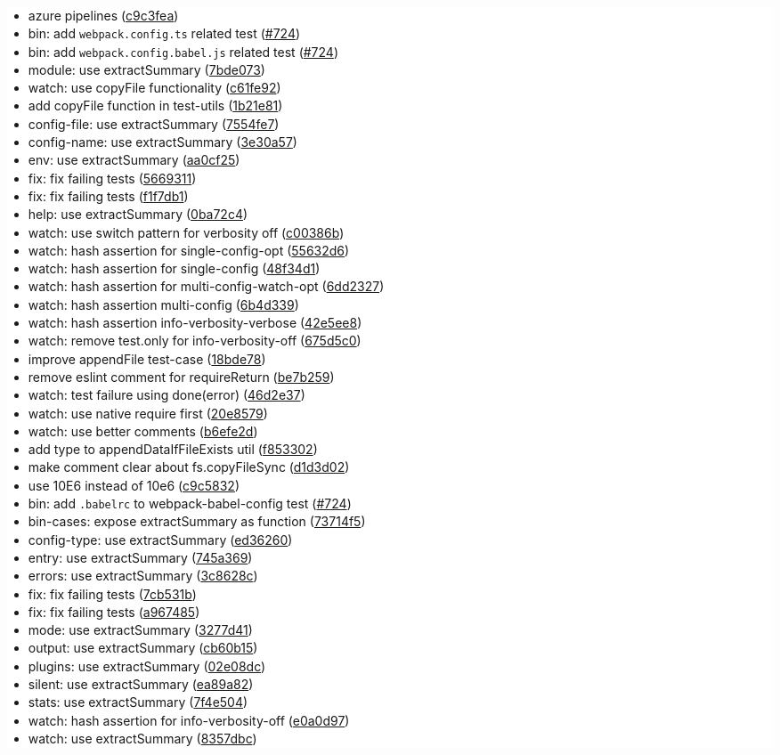 * azure pipelines ([c9c3fea](https://github.com/webpack/webpack-cli/commit/c9c3fea))
* bin: add `webpack.config.ts` related test ([#724](https://github.com/webpack/webpack-cli/pull/724))
* bin: add `webpack.config.babel.js` related test ([#724](https://github.com/webpack/webpack-cli/pull/724))
* module: use extractSummary ([7bde073](https://github.com/webpack/webpack-cli/commit/7bde073))
* watch: use copyFile functionality ([c61fe92](https://github.com/webpack/webpack-cli/commit/c61fe92))
* add copyFile function in test-utils ([1b21e81](https://github.com/webpack/webpack-cli/commit/1b21e81))
* config-file: use extractSummary ([7554fe7](https://github.com/webpack/webpack-cli/commit/7554fe7))
* config-name: use extractSummary ([3e30a57](https://github.com/webpack/webpack-cli/commit/3e30a57))
* env: use extractSummary ([aa0cf25](https://github.com/webpack/webpack-cli/commit/aa0cf25))
* fix: fix failing tests ([5669311](https://github.com/webpack/webpack-cli/commit/5669311))
* fix: fix failing tests ([f1f7db1](https://github.com/webpack/webpack-cli/commit/f1f7db1))
* help: use extractSummary ([0ba72c4](https://github.com/webpack/webpack-cli/commit/0ba72c4))
* watch: use switch pattern for verbosity off ([c00386b](https://github.com/webpack/webpack-cli/commit/c00386b))
* watch: hash assertion for single-config-opt ([55632d6](https://github.com/webpack/webpack-cli/commit/55632d6))
* watch: hash assertion for single-config ([48f34d1](https://github.com/webpack/webpack-cli/commit/48f34d1))
* watch: hash assertion for multi-config-watch-opt ([6dd2327](https://github.com/webpack/webpack-cli/commit/6dd2327))
* watch: hash assertion multi-config ([6b4d339](https://github.com/webpack/webpack-cli/commit/6b4d339))
* watch: hash assertion info-verbosity-verbose ([42e5ee8](https://github.com/webpack/webpack-cli/commit/42e5ee8))
* watch: remove test.only for info-verbosity-off ([675d5c0](https://github.com/webpack/webpack-cli/commit/675d5c0))
* improve appendFile test-case ([18bde78](https://github.com/webpack/webpack-cli/commit/18bde78))
* remove eslint comment for requireReturn ([be7b259](https://github.com/webpack/webpack-cli/commit/be7b259))
* watch: test failure using done(error) ([46d2e37](https://github.com/webpack/webpack-cli/commit/46d2e37))
* watch: use native require first ([20e8579](https://github.com/webpack/webpack-cli/commit/20e8579))
* watch: use better comments ([b6efe2d](https://github.com/webpack/webpack-cli/commit/b6efe2d))
* add type to appendDataIfFileExists util ([f853302](https://github.com/webpack/webpack-cli/commit/f853302))
* make comment clear about fs.copyFileSync ([d1d3d02](https://github.com/webpack/webpack-cli/commit/d1d3d02))
* use 10E6 instead of 10e6 ([c9c5832](https://github.com/webpack/webpack-cli/commit/c9c5832))
* bin: add `.babelrc` to webpack-babel-config test ([#724](https://github.com/webpack/webpack-cli/pull/724))
* bin-cases: expose extractSummary as function ([73714f5](https://github.com/webpack/webpack-cli/commit/73714f5))
* config-type: use extractSummary ([ed36260](https://github.com/webpack/webpack-cli/commit/ed36260))
* entry: use extractSummary ([745a369](https://github.com/webpack/webpack-cli/commit/745a369))
* errors: use extractSummary ([3c8628c](https://github.com/webpack/webpack-cli/commit/3c8628c))
* fix: fix failing tests ([7cb531b](https://github.com/webpack/webpack-cli/commit/7cb531b))
* fix: fix failing tests ([a967485](https://github.com/webpack/webpack-cli/commit/a967485))
* mode: use extractSummary ([3277d41](https://github.com/webpack/webpack-cli/commit/3277d41))
* output: use extractSummary ([cb60b15](https://github.com/webpack/webpack-cli/commit/cb60b15))
* plugins: use extractSummary ([02e08dc](https://github.com/webpack/webpack-cli/commit/02e08dc))
* silent: use extractSummary ([ea89a82](https://github.com/webpack/webpack-cli/commit/ea89a82))
* stats: use extractSummary ([7f4e504](https://github.com/webpack/webpack-cli/commit/7f4e504))
* watch: hash assertion for info-verbosity-off ([e0a0d97](https://github.com/webpack/webpack-cli/commit/e0a0d97))
* watch: use extractSummary ([8357dbc](https://github.com/webpack/webpack-cli/commit/8357dbc))
